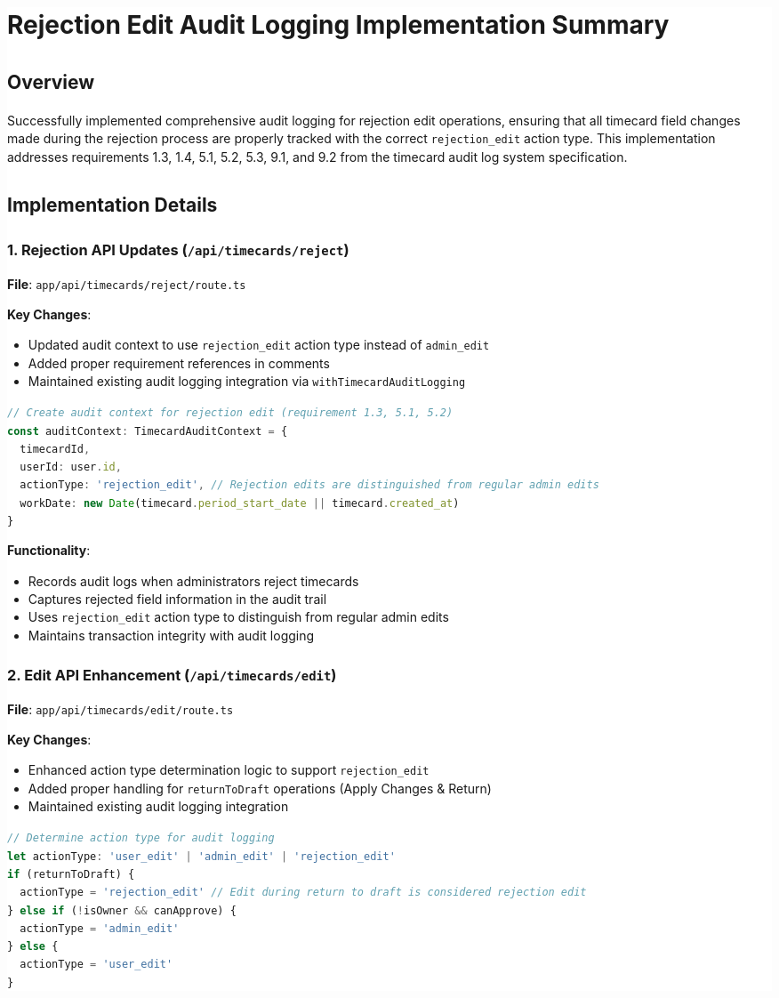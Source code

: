 # Rejection Edit Audit Logging Implementation Summary

## Overview

Successfully implemented comprehensive audit logging for rejection edit operations, ensuring that all timecard field changes made during the rejection process are properly tracked with the correct `rejection_edit` action type. This implementation addresses requirements 1.3, 1.4, 5.1, 5.2, 5.3, 9.1, and 9.2 from the timecard audit log system specification.

## Implementation Details

### 1. Rejection API Updates (`/api/timecards/reject`)

**File**: `app/api/timecards/reject/route.ts`

**Key Changes**:
- Updated audit context to use `rejection_edit` action type instead of `admin_edit`
- Added proper requirement references in comments
- Maintained existing audit logging integration via `withTimecardAuditLogging`

```typescript
// Create audit context for rejection edit (requirement 1.3, 5.1, 5.2)
const auditContext: TimecardAuditContext = {
  timecardId,
  userId: user.id,
  actionType: 'rejection_edit', // Rejection edits are distinguished from regular admin edits
  workDate: new Date(timecard.period_start_date || timecard.created_at)
}
```

**Functionality**:
- Records audit logs when administrators reject timecards
- Captures rejected field information in the audit trail
- Uses `rejection_edit` action type to distinguish from regular admin edits
- Maintains transaction integrity with audit logging

### 2. Edit API Enhancement (`/api/timecards/edit`)

**File**: `app/api/timecards/edit/route.ts`

**Key Changes**:
- Enhanced action type determination logic to support `rejection_edit`
- Added proper handling for `returnToDraft` operations (Apply Changes & Return)
- Maintained existing audit logging integration

```typescript
// Determine action type for audit logging
let actionType: 'user_edit' | 'admin_edit' | 'rejection_edit'
if (returnToDraft) {
  actionType = 'rejection_edit' // Edit during return to draft is considered rejection edit
} else if (!isOwner && canApprove) {
  actionType = 'admin_edit'
} else {
  actionType = 'user_edit'
}
```
